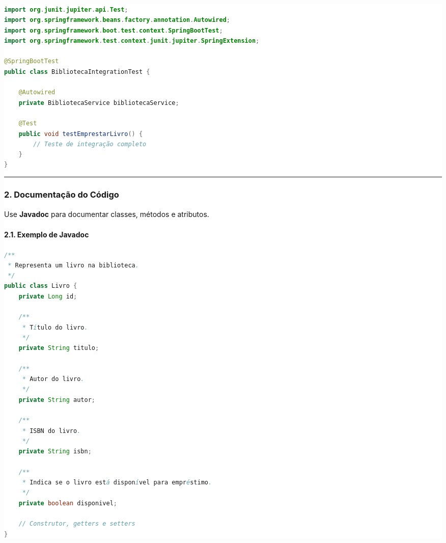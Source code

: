 ```java
import org.junit.jupiter.api.Test;
import org.springframework.beans.factory.annotation.Autowired;
import org.springframework.boot.test.context.SpringBootTest;
import org.springframework.test.context.junit.jupiter.SpringExtension;

@SpringBootTest
public class BibliotecaIntegrationTest {

    @Autowired
    private BibliotecaService bibliotecaService;

    @Test
    public void testEmprestarLivro() {
        // Teste de integração completo
    }
}
```

---

### **2. Documentação do Código**
Use **Javadoc** para documentar classes, métodos e atributos.

#### **2.1. Exemplo de Javadoc**
```java
/**
 * Representa um livro na biblioteca.
 */
public class Livro {
    private Long id;

    /**
     * Título do livro.
     */
    private String titulo;

    /**
     * Autor do livro.
     */
    private String autor;

    /**
     * ISBN do livro.
     */
    private String isbn;

    /**
     * Indica se o livro está disponível para empréstimo.
     */
    private boolean disponivel;

    // Construtor, getters e setters
}
```
